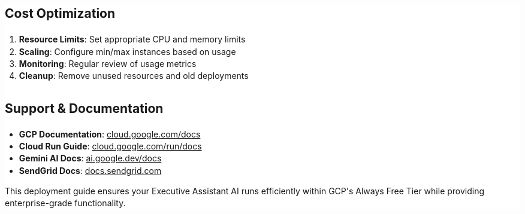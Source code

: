 ## Cost Optimization

1. **Resource Limits**: Set appropriate CPU and memory limits
2. **Scaling**: Configure min/max instances based on usage
3. **Monitoring**: Regular review of usage metrics
4. **Cleanup**: Remove unused resources and old deployments

## Support & Documentation

- **GCP Documentation**: [cloud.google.com/docs](https://cloud.google.com/docs)
- **Cloud Run Guide**: [cloud.google.com/run/docs](https://cloud.google.com/run/docs)
- **Gemini AI Docs**: [ai.google.dev/docs](https://ai.google.dev/docs)
- **SendGrid Docs**: [docs.sendgrid.com](https://docs.sendgrid.com)

This deployment guide ensures your Executive Assistant AI runs efficiently within GCP's Always Free Tier while providing enterprise-grade functionality.
